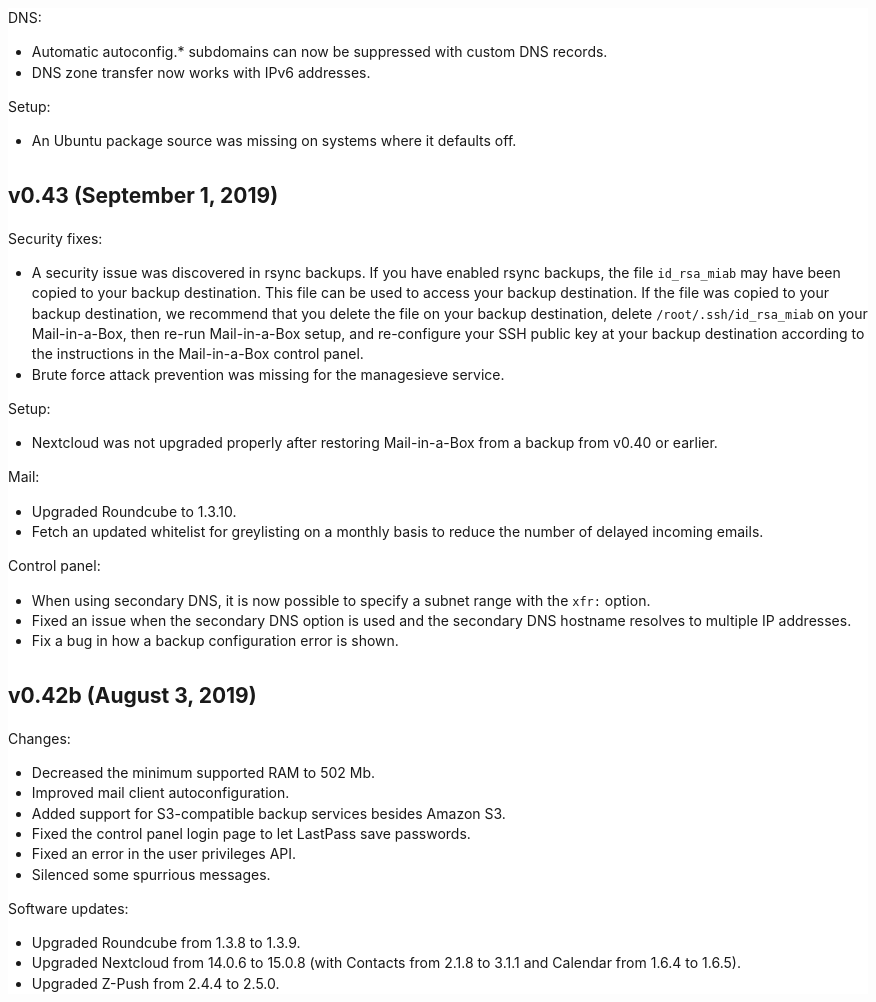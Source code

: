 DNS:

* Automatic autoconfig.* subdomains can now be suppressed with custom DNS records.
* DNS zone transfer now works with IPv6 addresses.

Setup:

* An Ubuntu package source was missing on systems where it defaults off.

v0.43 (September 1, 2019)
-------------------------

Security fixes:

* A security issue was discovered in rsync backups. If you have enabled rsync backups, the file `id_rsa_miab` may have been copied to your backup destination. This file can be used to access your backup destination. If the file was copied to your backup destination, we recommend that you delete the file on your backup destination, delete `/root/.ssh/id_rsa_miab` on your Mail-in-a-Box, then re-run Mail-in-a-Box setup, and re-configure your SSH public key at your backup destination according to the instructions in the Mail-in-a-Box control panel.
* Brute force attack prevention was missing for the managesieve service.

Setup:

* Nextcloud was not upgraded properly after restoring Mail-in-a-Box from a backup from v0.40 or earlier.

Mail:

* Upgraded Roundcube to 1.3.10.
* Fetch an updated whitelist for greylisting on a monthly basis to reduce the number of delayed incoming emails.

Control panel:

* When using secondary DNS, it is now possible to specify a subnet range with the `xfr:` option.
* Fixed an issue when the secondary DNS option is used and the secondary DNS hostname resolves to multiple IP addresses.
* Fix a bug in how a backup configuration error is shown.

v0.42b (August 3, 2019)
-----------------------

Changes:

* Decreased the minimum supported RAM to 502 Mb.
* Improved mail client autoconfiguration.
* Added support for S3-compatible backup services besides Amazon S3.
* Fixed the control panel login page to let LastPass save passwords.
* Fixed an error in the user privileges API.
* Silenced some spurrious messages.

Software updates:

* Upgraded Roundcube from 1.3.8 to 1.3.9.
* Upgraded Nextcloud from 14.0.6 to 15.0.8 (with Contacts from 2.1.8 to 3.1.1 and Calendar from 1.6.4 to 1.6.5).
* Upgraded Z-Push from 2.4.4 to 2.5.0.
